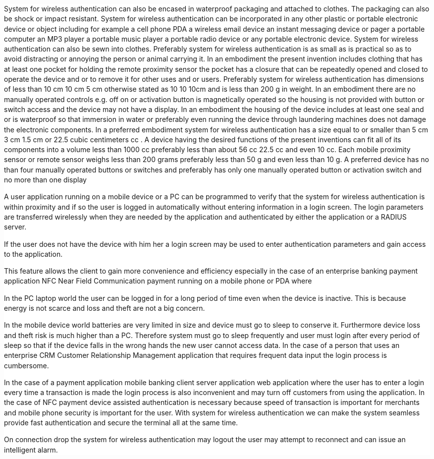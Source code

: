 System for wireless authentication can also be encased in waterproof packaging and attached to clothes. The packaging can also be shock or impact resistant. System for wireless authentication can be incorporated in any other plastic or portable electronic device or object including for example a cell phone PDA a wireless email device an instant messaging device or pager a portable computer an MP3 player a portable music player a portable radio device or any portable electronic device. System for wireless authentication can also be sewn into clothes. Preferably system for wireless authentication is as small as is practical so as to avoid distracting or annoying the person or animal carrying it. In an embodiment the present invention includes clothing that has at least one pocket for holding the remote proximity sensor the pocket has a closure that can be repeatedly opened and closed to operate the device and or to remove it for other uses and or users. Preferably system for wireless authentication has dimensions of less than 10 cm 10 cm 5 cm otherwise stated as 10 10 10cm and is less than 200 g in weight. In an embodiment there are no manually operated controls e.g. off on or activation button is magnetically operated so the housing is not provided with button or switch access and the device may not have a display. In an embodiment the housing of the device includes at least one seal and or is waterproof so that immersion in water or preferably even running the device through laundering machines does not damage the electronic components. In a preferred embodiment system for wireless authentication has a size equal to or smaller than 5 cm 3 cm 1.5 cm or 22.5 cubic centimeters cc . A device having the desired functions of the present inventions can fit all of its components into a volume less than 1000 cc preferably less than about 56 cc 22.5 cc and even 10 cc. Each mobile proximity sensor or remote sensor weighs less than 200 grams preferably less than 50 g and even less than 10 g. A preferred device has no than four manually operated buttons or switches and preferably has only one manually operated button or activation switch and no more than one display

A user application running on a mobile device or a PC can be programmed to verify that the system for wireless authentication is within proximity and if so the user is logged in automatically without entering information in a login screen. The login parameters are transferred wirelessly when they are needed by the application and authenticated by either the application or a RADIUS server.

If the user does not have the device with him her a login screen may be used to enter authentication parameters and gain access to the application.

This feature allows the client to gain more convenience and efficiency especially in the case of an enterprise banking payment application NFC Near Field Communication payment running on a mobile phone or PDA where 

In the PC laptop world the user can be logged in for a long period of time even when the device is inactive. This is because energy is not scarce and loss and theft are not a big concern.

In the mobile device world batteries are very limited in size and device must go to sleep to conserve it. Furthermore device loss and theft risk is much higher than a PC. Therefore system must go to sleep frequently and user must login after every period of sleep so that if the device falls in the wrong hands the new user cannot access data. In the case of a person that uses an enterprise CRM Customer Relationship Management application that requires frequent data input the login process is cumbersome.

In the case of a payment application mobile banking client server application web application where the user has to enter a login every time a transaction is made the login process is also inconvenient and may turn off customers from using the application. In the case of NFC payment device assisted authentication is necessary because speed of transaction is important for merchants and mobile phone security is important for the user. With system for wireless authentication we can make the system seamless provide fast authentication and secure the terminal all at the same time.

On connection drop the system for wireless authentication may logout the user may attempt to reconnect and can issue an intelligent alarm.
